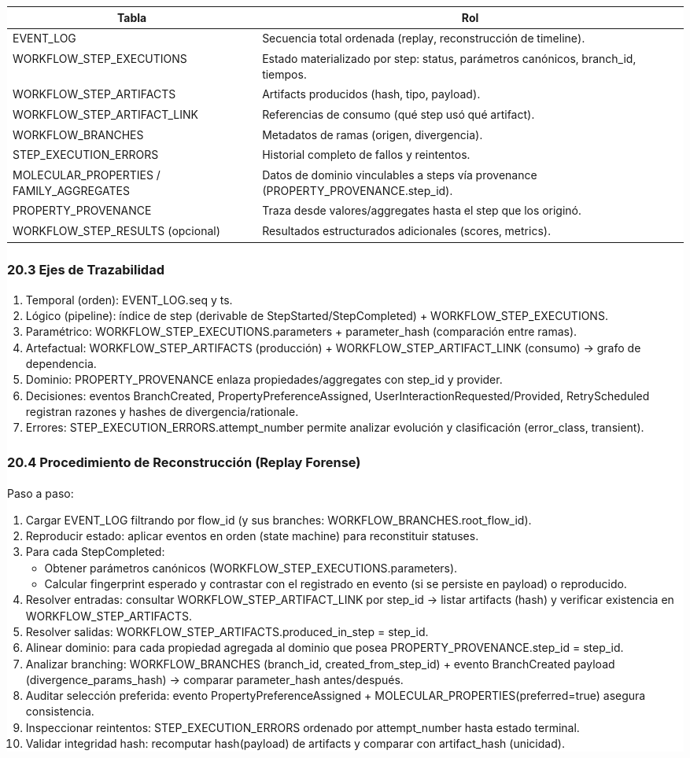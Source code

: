 | Tabla                                    | Rol                                                                                |
| ---------------------------------------- | ---------------------------------------------------------------------------------- |
| EVENT_LOG                                | Secuencia total ordenada (replay, reconstrucción de timeline).                     |
| WORKFLOW_STEP_EXECUTIONS                 | Estado materializado por step: status, parámetros canónicos, branch_id, tiempos.   |
| WORKFLOW_STEP_ARTIFACTS                  | Artifacts producidos (hash, tipo, payload).                                        |
| WORKFLOW_STEP_ARTIFACT_LINK              | Referencias de consumo (qué step usó qué artifact).                                |
| WORKFLOW_BRANCHES                        | Metadatos de ramas (origen, divergencia).                                          |
| STEP_EXECUTION_ERRORS                    | Historial completo de fallos y reintentos.                                         |
| MOLECULAR_PROPERTIES / FAMILY_AGGREGATES | Datos de dominio vinculables a steps vía provenance (PROPERTY_PROVENANCE.step_id). |
| PROPERTY_PROVENANCE                      | Traza desde valores/aggregates hasta el step que los originó.                      |
| WORKFLOW_STEP_RESULTS (opcional)         | Resultados estructurados adicionales (scores, metrics).                            |

### 20.3 Ejes de Trazabilidad

1. Temporal (orden): EVENT_LOG.seq y ts.
2. Lógico (pipeline): índice de step (derivable de StepStarted/StepCompleted) + WORKFLOW_STEP_EXECUTIONS.
3. Paramétrico: WORKFLOW_STEP_EXECUTIONS.parameters + parameter_hash (comparación entre ramas).
4. Artefactual: WORKFLOW_STEP_ARTIFACTS (producción) + WORKFLOW_STEP_ARTIFACT_LINK (consumo) → grafo de dependencia.
5. Dominio: PROPERTY_PROVENANCE enlaza propiedades/aggregates con step_id y provider.
6. Decisiones: eventos BranchCreated, PropertyPreferenceAssigned, UserInteractionRequested/Provided, RetryScheduled registran razones y hashes de divergencia/rationale.
7. Errores: STEP_EXECUTION_ERRORS.attempt_number permite analizar evolución y clasificación (error_class, transient).

### 20.4 Procedimiento de Reconstrucción (Replay Forense)

Paso a paso:

1. Cargar EVENT_LOG filtrando por flow_id (y sus branches: WORKFLOW_BRANCHES.root_flow_id).
2. Reproducir estado: aplicar eventos en orden (state machine) para reconstituir statuses.
3. Para cada StepCompleted:
   - Obtener parámetros canónicos (WORKFLOW_STEP_EXECUTIONS.parameters).
   - Calcular fingerprint esperado y contrastar con el registrado en evento (si se persiste en payload) o reproducido.
4. Resolver entradas: consultar WORKFLOW_STEP_ARTIFACT_LINK por step_id → listar artifacts (hash) y verificar existencia en WORKFLOW_STEP_ARTIFACTS.
5. Resolver salidas: WORKFLOW_STEP_ARTIFACTS.produced_in_step = step_id.
6. Alinear dominio: para cada propiedad agregada al dominio que posea PROPERTY_PROVENANCE.step_id = step_id.
7. Analizar branching: WORKFLOW_BRANCHES (branch_id, created_from_step_id) + evento BranchCreated payload (divergence_params_hash) → comparar parameter_hash antes/después.
8. Auditar selección preferida: evento PropertyPreferenceAssigned + MOLECULAR_PROPERTIES(preferred=true) asegura consistencia.
9. Inspeccionar reintentos: STEP_EXECUTION_ERRORS ordenado por attempt_number hasta estado terminal.
10. Validar integridad hash: recomputar hash(payload) de artifacts y comparar con artifact_hash (unicidad).
